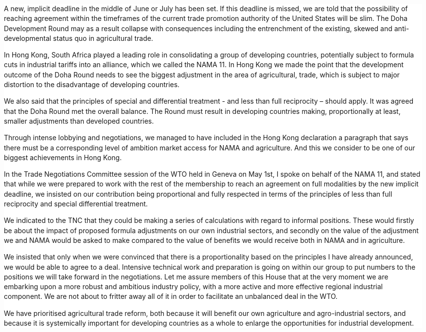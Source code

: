 A new, implicit deadline in the middle of June or July has been set. If
this deadline is missed, we are told that the possibility of reaching
agreement within the timeframes of the current trade promotion authority of
the United States will be slim. The Doha Development Round may as a result
collapse with consequences including the entrenchment of the existing,
skewed and anti-developmental status quo in agricultural trade.

In Hong Kong, South Africa played a leading role in consolidating a group
of developing countries, potentially subject to formula cuts in industrial
tariffs into an alliance, which we called the NAMA 11. In Hong Kong we made
the point that the development outcome of the Doha Round needs to see the
biggest adjustment in the area of agricultural, trade, which is subject to
major distortion to the disadvantage of developing countries.

We also said that the principles of special and differential treatment -
and less than full reciprocity – should apply. It was agreed that the Doha
Round met the overall balance. The Round must result in developing
countries making, proportionally at least, smaller adjustments than
developed countries.

Through intense lobbying and negotiations, we managed to have included in
the Hong Kong declaration a paragraph that says there must be a
corresponding level of ambition market access for NAMA and agriculture. And
this we consider to be one of our biggest achievements in Hong Kong.

In the Trade Negotiations Committee session of the WTO held in Geneva on
May 1st, I spoke on behalf of the NAMA 11, and stated that while we were
prepared to work with the rest of the membership to reach an agreement on
full modalities by the new implicit deadline, we insisted on our
contribution being proportional and fully respected in terms of the
principles of less than full reciprocity and special differential
treatment.

We indicated to the TNC that they could be making a series of calculations
with regard to informal positions. These would firstly be about the impact
of proposed formula adjustments on our own industrial sectors, and secondly
on the value of the adjustment we and NAMA would be asked to make compared
to the value of benefits we would receive both in NAMA and in agriculture.

We insisted that only when we were convinced that there is a
proportionality based on the principles I have already announced, we would
be able to agree to a deal. Intensive technical work and preparation is
going on within our group to put numbers to the positions we will take
forward in the negotiations.
Let me assure members of this House that at the very moment we are
embarking upon a more robust and ambitious industry policy, with a more
active and more effective regional industrial component. We are not about
to fritter away all of it in order to facilitate an unbalanced deal in the
WTO.

We have prioritised agricultural trade reform, both because it will benefit
our own agriculture and agro-industrial sectors, and because it is
systemically important for developing countries as a whole to enlarge the
opportunities for industrial development.
